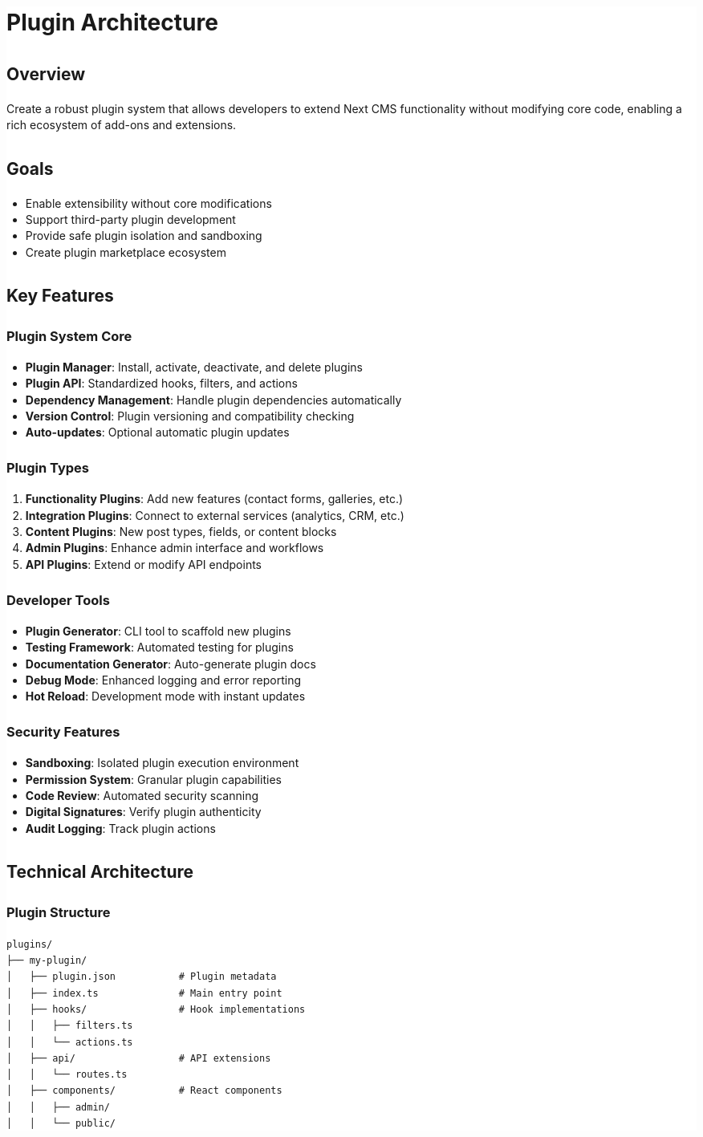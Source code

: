 # Plugin Architecture

## Overview
Create a robust plugin system that allows developers to extend Next CMS functionality without modifying core code, enabling a rich ecosystem of add-ons and extensions.

## Goals
- Enable extensibility without core modifications
- Support third-party plugin development
- Provide safe plugin isolation and sandboxing
- Create plugin marketplace ecosystem

## Key Features

### Plugin System Core
- **Plugin Manager**: Install, activate, deactivate, and delete plugins
- **Plugin API**: Standardized hooks, filters, and actions
- **Dependency Management**: Handle plugin dependencies automatically
- **Version Control**: Plugin versioning and compatibility checking
- **Auto-updates**: Optional automatic plugin updates

### Plugin Types
1. **Functionality Plugins**: Add new features (contact forms, galleries, etc.)
2. **Integration Plugins**: Connect to external services (analytics, CRM, etc.)
3. **Content Plugins**: New post types, fields, or content blocks
4. **Admin Plugins**: Enhance admin interface and workflows
5. **API Plugins**: Extend or modify API endpoints

### Developer Tools
- **Plugin Generator**: CLI tool to scaffold new plugins
- **Testing Framework**: Automated testing for plugins
- **Documentation Generator**: Auto-generate plugin docs
- **Debug Mode**: Enhanced logging and error reporting
- **Hot Reload**: Development mode with instant updates

### Security Features
- **Sandboxing**: Isolated plugin execution environment
- **Permission System**: Granular plugin capabilities
- **Code Review**: Automated security scanning
- **Digital Signatures**: Verify plugin authenticity
- **Audit Logging**: Track plugin actions

## Technical Architecture

### Plugin Structure
```
plugins/
├── my-plugin/
│   ├── plugin.json           # Plugin metadata
│   ├── index.ts              # Main entry point
│   ├── hooks/                # Hook implementations
│   │   ├── filters.ts
│   │   └── actions.ts
│   ├── api/                  # API extensions
│   │   └── routes.ts
│   ├── components/           # React components
│   │   ├── admin/
│   │   └── public/
```